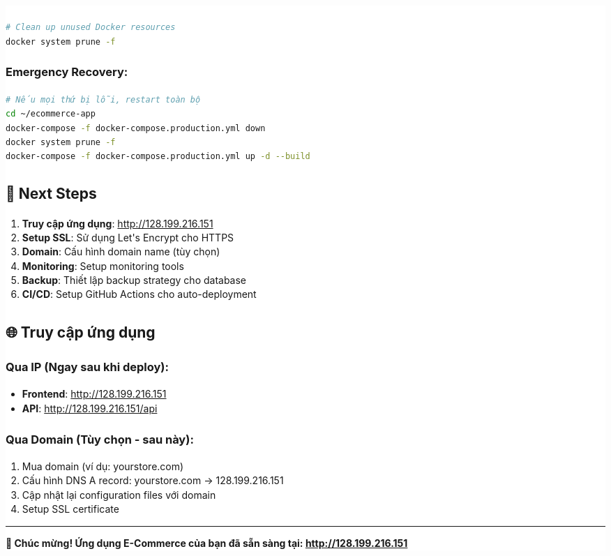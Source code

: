 ```bash

# Clean up unused Docker resources
docker system prune -f
```

### Emergency Recovery:
```bash
# Nếu mọi thứ bị lỗi, restart toàn bộ
cd ~/ecommerce-app
docker-compose -f docker-compose.production.yml down
docker system prune -f
docker-compose -f docker-compose.production.yml up -d --build
```

## 🎯 Next Steps

1. **Truy cập ứng dụng**: http://128.199.216.151
2. **Setup SSL**: Sử dụng Let's Encrypt cho HTTPS  
3. **Domain**: Cấu hình domain name (tùy chọn)
4. **Monitoring**: Setup monitoring tools
5. **Backup**: Thiết lập backup strategy cho database
6. **CI/CD**: Setup GitHub Actions cho auto-deployment

## 🌐 Truy cập ứng dụng

### Qua IP (Ngay sau khi deploy):
- **Frontend**: http://128.199.216.151
- **API**: http://128.199.216.151/api

### Qua Domain (Tùy chọn - sau này):
1. Mua domain (ví dụ: yourstore.com)
2. Cấu hình DNS A record: yourstore.com → 128.199.216.151
3. Cập nhật lại configuration files với domain
4. Setup SSL certificate

---

**🎉 Chúc mừng! Ứng dụng E-Commerce của bạn đã sẵn sàng tại: http://128.199.216.151**

